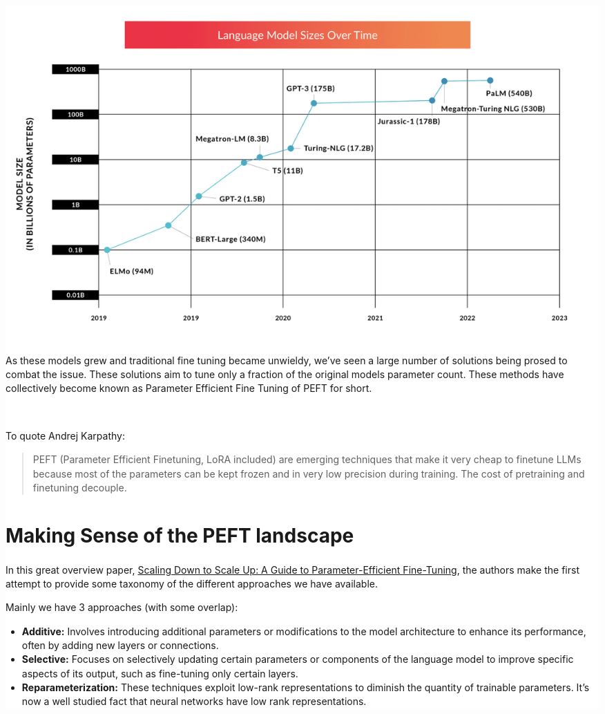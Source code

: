 <img src="/images/peft/model_size_increase.png" alt="Model Growth"/>


As these models grew and traditional fine tuning became unwieldy, we’ve seen a large number of solutions being prosed to combat the issue. These solutions aim to tune only a fraction of the original models parameter count. These methods have collectively become known as Parameter Efficient Fine Tuning of PEFT for short.   

<br>

To quote Andrej Karpathy: 

> PEFT (Parameter Efficient Finetuning, LoRA included) are emerging techniques that make it very cheap to finetune LLMs because most of the parameters can be kept frozen and in very low precision during training. The cost of pretraining and finetuning decouple.
>


# Making Sense of the PEFT landscape

In this great overview paper, [Scaling Down to Scale Up: A Guide to Parameter-Efficient Fine-Tuning](https://arxiv.org/pdf/2303.15647), the authors make the first attempt to provide some taxonomy of the different approaches we have available. 

Mainly we have 3 approaches (with some overlap):

- **Additive:** Involves introducing additional parameters or modifications to the model architecture to enhance its performance, often by adding new layers or connections.
- **Selective:**  Focuses on selectively updating certain parameters or components of the language model to improve specific aspects of its output, such as fine-tuning only certain layers.
- **Reparameterization:** These techniques exploit low-rank representations to diminish the quantity of trainable parameters. It’s now a well studied fact that neural networks have low rank representations.
